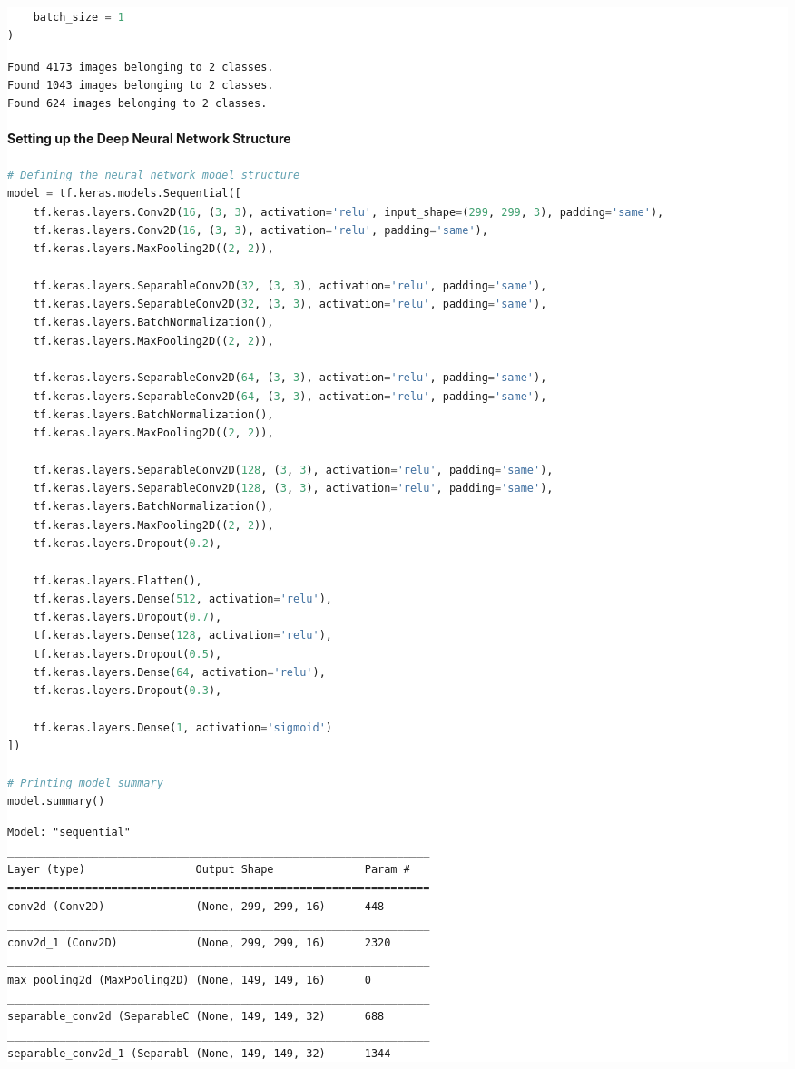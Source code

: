 ```python
    batch_size = 1
)
```

    Found 4173 images belonging to 2 classes.
    Found 1043 images belonging to 2 classes.
    Found 624 images belonging to 2 classes.
    

#### Setting up the Deep Neural Network Structure


```python
# Defining the neural network model structure
model = tf.keras.models.Sequential([
    tf.keras.layers.Conv2D(16, (3, 3), activation='relu', input_shape=(299, 299, 3), padding='same'),
    tf.keras.layers.Conv2D(16, (3, 3), activation='relu', padding='same'),
    tf.keras.layers.MaxPooling2D((2, 2)),

    tf.keras.layers.SeparableConv2D(32, (3, 3), activation='relu', padding='same'),
    tf.keras.layers.SeparableConv2D(32, (3, 3), activation='relu', padding='same'),
    tf.keras.layers.BatchNormalization(),
    tf.keras.layers.MaxPooling2D((2, 2)),

    tf.keras.layers.SeparableConv2D(64, (3, 3), activation='relu', padding='same'),
    tf.keras.layers.SeparableConv2D(64, (3, 3), activation='relu', padding='same'),
    tf.keras.layers.BatchNormalization(),
    tf.keras.layers.MaxPooling2D((2, 2)),

    tf.keras.layers.SeparableConv2D(128, (3, 3), activation='relu', padding='same'),
    tf.keras.layers.SeparableConv2D(128, (3, 3), activation='relu', padding='same'),
    tf.keras.layers.BatchNormalization(),
    tf.keras.layers.MaxPooling2D((2, 2)),
    tf.keras.layers.Dropout(0.2),

    tf.keras.layers.Flatten(),
    tf.keras.layers.Dense(512, activation='relu'),
    tf.keras.layers.Dropout(0.7),
    tf.keras.layers.Dense(128, activation='relu'),
    tf.keras.layers.Dropout(0.5),
    tf.keras.layers.Dense(64, activation='relu'),
    tf.keras.layers.Dropout(0.3),

    tf.keras.layers.Dense(1, activation='sigmoid')
])

# Printing model summary
model.summary()
```

    Model: "sequential"
    _________________________________________________________________
    Layer (type)                 Output Shape              Param #   
    =================================================================
    conv2d (Conv2D)              (None, 299, 299, 16)      448       
    _________________________________________________________________
    conv2d_1 (Conv2D)            (None, 299, 299, 16)      2320      
    _________________________________________________________________
    max_pooling2d (MaxPooling2D) (None, 149, 149, 16)      0         
    _________________________________________________________________
    separable_conv2d (SeparableC (None, 149, 149, 32)      688       
    _________________________________________________________________
    separable_conv2d_1 (Separabl (None, 149, 149, 32)      1344      